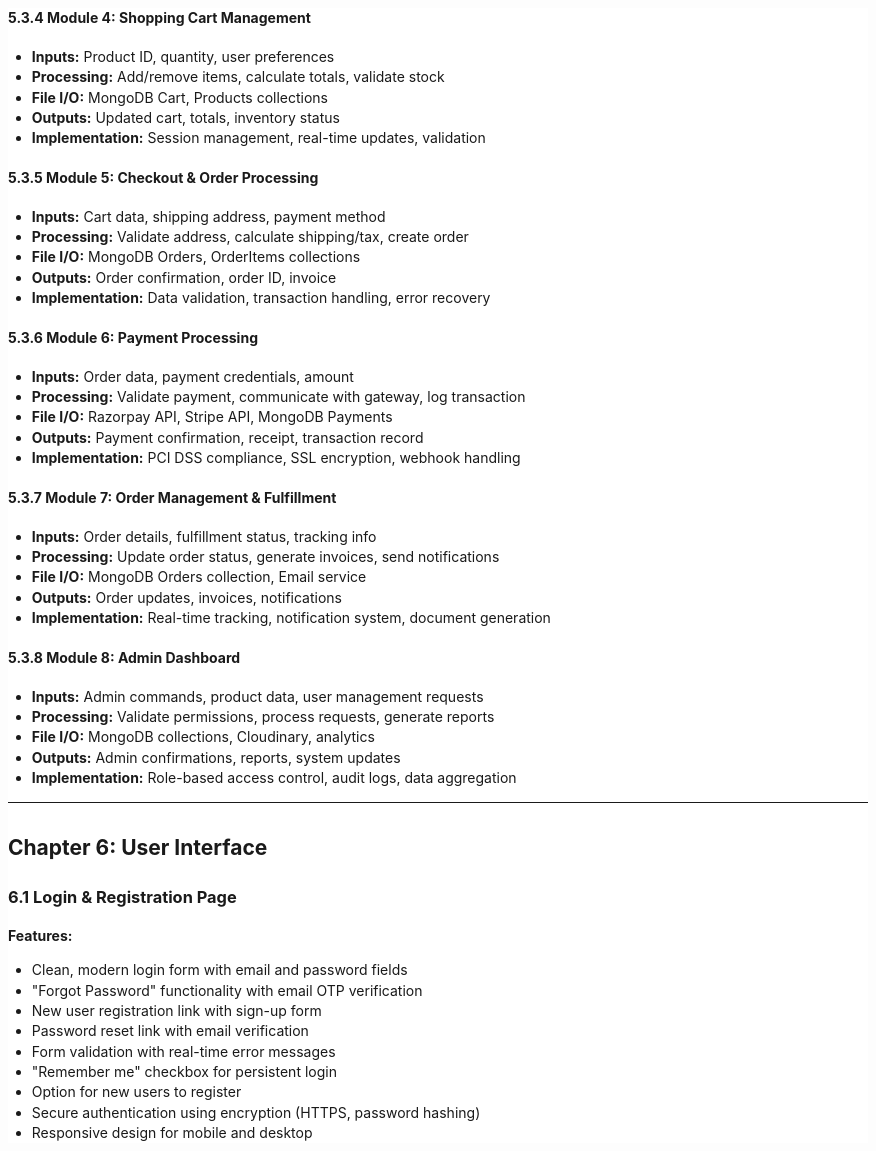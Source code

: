 #### 5.3.4 Module 4: Shopping Cart Management
- **Inputs:** Product ID, quantity, user preferences
- **Processing:** Add/remove items, calculate totals, validate stock
- **File I/O:** MongoDB Cart, Products collections
- **Outputs:** Updated cart, totals, inventory status
- **Implementation:** Session management, real-time updates, validation

#### 5.3.5 Module 5: Checkout & Order Processing
- **Inputs:** Cart data, shipping address, payment method
- **Processing:** Validate address, calculate shipping/tax, create order
- **File I/O:** MongoDB Orders, OrderItems collections
- **Outputs:** Order confirmation, order ID, invoice
- **Implementation:** Data validation, transaction handling, error recovery

#### 5.3.6 Module 6: Payment Processing
- **Inputs:** Order data, payment credentials, amount
- **Processing:** Validate payment, communicate with gateway, log transaction
- **File I/O:** Razorpay API, Stripe API, MongoDB Payments
- **Outputs:** Payment confirmation, receipt, transaction record
- **Implementation:** PCI DSS compliance, SSL encryption, webhook handling

#### 5.3.7 Module 7: Order Management & Fulfillment
- **Inputs:** Order details, fulfillment status, tracking info
- **Processing:** Update order status, generate invoices, send notifications
- **File I/O:** MongoDB Orders collection, Email service
- **Outputs:** Order updates, invoices, notifications
- **Implementation:** Real-time tracking, notification system, document generation

#### 5.3.8 Module 8: Admin Dashboard
- **Inputs:** Admin commands, product data, user management requests
- **Processing:** Validate permissions, process requests, generate reports
- **File I/O:** MongoDB collections, Cloudinary, analytics
- **Outputs:** Admin confirmations, reports, system updates
- **Implementation:** Role-based access control, audit logs, data aggregation

---

## Chapter 6: User Interface

### 6.1 Login & Registration Page

**Features:**
- Clean, modern login form with email and password fields
- "Forgot Password" functionality with email OTP verification
- New user registration link with sign-up form
- Password reset link with email verification
- Form validation with real-time error messages
- "Remember me" checkbox for persistent login
- Option for new users to register
- Secure authentication using encryption (HTTPS, password hashing)
- Responsive design for mobile and desktop
